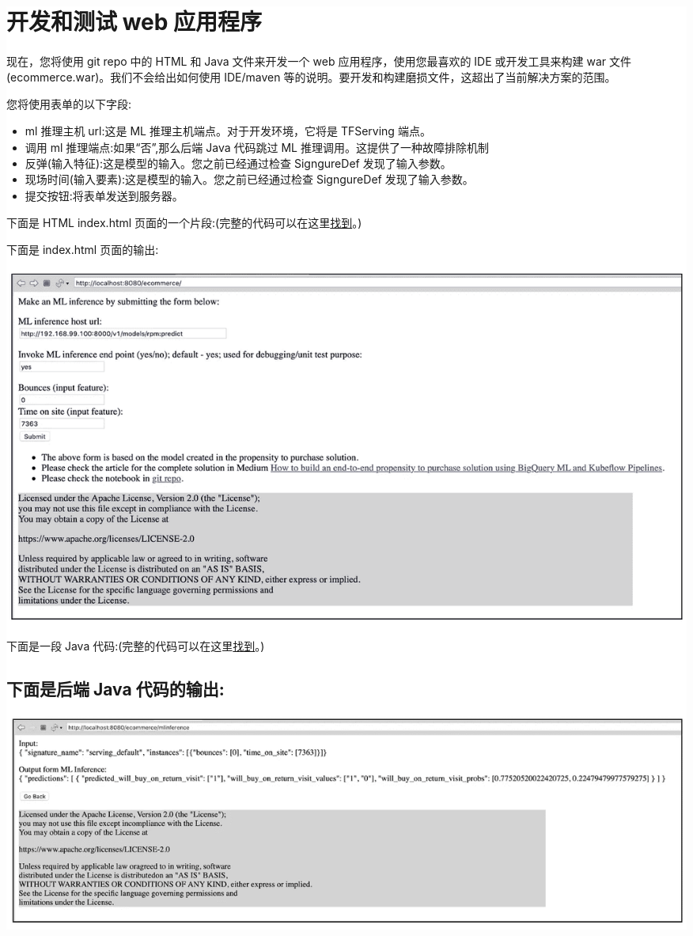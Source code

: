 # 开发和测试 web 应用程序

现在，您将使用 git repo 中的 HTML 和 Java 文件来开发一个 web 应用程序，使用您最喜欢的 IDE 或开发工具来构建 war 文件(ecommerce.war)。我们不会给出如何使用 IDE/maven 等的说明。要开发和构建磨损文件，这超出了当前解决方案的范围。

您将使用表单的以下字段:

*   ml 推理主机 url:这是 ML 推理主机端点。对于开发环境，它将是 TFServing 端点。
*   调用 ml 推理端点:如果“否”,那么后端 Java 代码跳过 ML 推理调用。这提供了一种故障排除机制
*   反弹(输入特征):这是模型的输入。您之前已经通过检查 SigngureDef 发现了输入参数。
*   现场时间(输入要素):这是模型的输入。您之前已经通过检查 SigngureDef 发现了输入参数。
*   提交按钮:将表单发送到服务器。

下面是 HTML index.html 页面的一个片段:(完整的代码可以在这里[找到](https://github.com/dpanigra/solutions/blob/main/ml_inference/webapp_dir/eclipse_dir/WebContent/index.html)。)

下面是 index.html 页面的输出:

![](img/ae4b138892ae671308e020aa2b594ff8.png)

下面是一段 Java 代码:(完整的代码可以在这里[找到](https://github.com/dpanigra/solutions/blob/main/ml_inference/webapp_dir/eclipse_dir/src/com/mycos/mlinference/MLRefernceServlet.java)。)

## 下面是后端 Java 代码的输出:

![](img/4de611e072ed2e0f7d8548807898394f.png)
